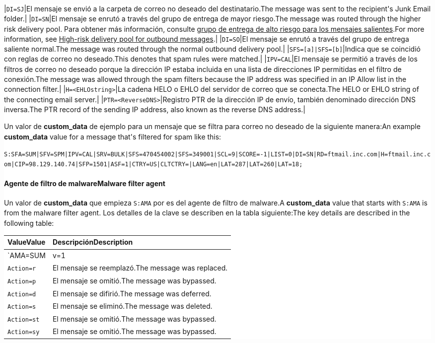 |`DI=SJ`|<span data-ttu-id="3afc0-333">El mensaje se envió a la carpeta de correo no deseado del destinatario.</span><span class="sxs-lookup"><span data-stu-id="3afc0-333">The message was sent to the recipient's Junk Email folder.</span></span>|
|`DI=SN`|<span data-ttu-id="3afc0-334">El mensaje se enrutó a través del grupo de entrega de mayor riesgo.</span><span class="sxs-lookup"><span data-stu-id="3afc0-334">The message was routed through the higher risk delivery pool.</span></span> <span data-ttu-id="3afc0-335">Para obtener más información, consulte [grupo de entrega de alto riesgo para los mensajes salientes](https://technet.microsoft.com/library/jj200746.aspx).</span><span class="sxs-lookup"><span data-stu-id="3afc0-335">For more information, see [High-risk delivery pool for outbound messages](https://technet.microsoft.com/library/jj200746.aspx).</span></span>|
|`DI=SO`|<span data-ttu-id="3afc0-336">El mensaje se enrutó a través del grupo de entrega saliente normal.</span><span class="sxs-lookup"><span data-stu-id="3afc0-336">The message was routed through the normal outbound delivery pool.</span></span>|
|`SFS=[a]|SFS=[b]`|<span data-ttu-id="3afc0-337">Indica que se coincidió con reglas de correo no deseado.</span><span class="sxs-lookup"><span data-stu-id="3afc0-337">This denotes that spam rules were matched.</span></span>|
|`IPV=CAL`|<span data-ttu-id="3afc0-338">El mensaje se permitió a través de los filtros de correo no deseado porque la dirección IP estaba incluida en una lista de direcciones IP permitidas en el filtro de conexión.</span><span class="sxs-lookup"><span data-stu-id="3afc0-338">The message was allowed through the spam filters because the IP address was specified in an IP Allow list in the connection filter.</span></span>|
|`H=<EHLOstring>`|<span data-ttu-id="3afc0-339">La cadena HELO o EHLO del servidor de correo que se conecta.</span><span class="sxs-lookup"><span data-stu-id="3afc0-339">The HELO or EHLO string of the connecting email server.</span></span>|
|`PTR=<ReverseDNS>`|<span data-ttu-id="3afc0-340">Registro PTR de la dirección IP de envío, también denominado dirección DNS inversa.</span><span class="sxs-lookup"><span data-stu-id="3afc0-340">The PTR record of the sending IP address, also known as the reverse DNS address.</span></span>|

<span data-ttu-id="3afc0-341">Un valor de **custom_data** de ejemplo para un mensaje que se filtra para correo no deseado de la siguiente manera:</span><span class="sxs-lookup"><span data-stu-id="3afc0-341">An example **custom_data** value for a message that's filtered for spam like this:</span></span>

`S:SFA=SUM|SFV=SPM|IPV=CAL|SRV=BULK|SFS=470454002|SFS=349001|SCL=9|SCORE=-1|LIST=0|DI=SN|RD=ftmail.inc.com|H=ftmail.inc.com|CIP=98.129.140.74|SFP=1501|ASF=1|CTRY=US|CLTCTRY=|LANG=en|LAT=287|LAT=260|LAT=18;`

#### <a name="malware-filter-agent"></a><span data-ttu-id="3afc0-342">Agente de filtro de malware</span><span class="sxs-lookup"><span data-stu-id="3afc0-342">Malware filter agent</span></span>

<span data-ttu-id="3afc0-343">Un valor de **custom_data** que empieza `S:AMA` por es del agente de filtro de malware.</span><span class="sxs-lookup"><span data-stu-id="3afc0-343">A **custom_data** value that starts with `S:AMA` is from the malware filter agent.</span></span> <span data-ttu-id="3afc0-344">Los detalles de la clave se describen en la tabla siguiente:</span><span class="sxs-lookup"><span data-stu-id="3afc0-344">The key details are described in the following table:</span></span>

|<span data-ttu-id="3afc0-345">**Value**</span><span class="sxs-lookup"><span data-stu-id="3afc0-345">**Value**</span></span>|<span data-ttu-id="3afc0-346">**Descripción**</span><span class="sxs-lookup"><span data-stu-id="3afc0-346">**Description**</span></span>|
|:-----|:-----|
|<span data-ttu-id="3afc0-347">`AMA=SUM|v=1|` o `AMA=EV|v=1`</span><span class="sxs-lookup"><span data-stu-id="3afc0-347">`AMA=SUM|v=1|` or `AMA=EV|v=1`</span></span>|<span data-ttu-id="3afc0-348">Se determinó que el mensaje contiene malware.</span><span class="sxs-lookup"><span data-stu-id="3afc0-348">The message was determined to contain malware.</span></span> <span data-ttu-id="3afc0-349">`SUM`indica que el malware podría haber sido detectado por cualquier número de motores.</span><span class="sxs-lookup"><span data-stu-id="3afc0-349">`SUM` indicates the malware could've been detected by any number of engines.</span></span> <span data-ttu-id="3afc0-350">`EV`indica que un motor específico detectó el malware.</span><span class="sxs-lookup"><span data-stu-id="3afc0-350">`EV` indicates the malware was detected by a specific engine.</span></span> <span data-ttu-id="3afc0-351">Cuando un motor detecta el malware, se activan las acciones siguientes.</span><span class="sxs-lookup"><span data-stu-id="3afc0-351">When malware is detected by an engine this triggers the subsequent actions.</span></span>|
|`Action=r`|<span data-ttu-id="3afc0-352">El mensaje se reemplazó.</span><span class="sxs-lookup"><span data-stu-id="3afc0-352">The message was replaced.</span></span>|
|`Action=p`|<span data-ttu-id="3afc0-353">El mensaje se omitió.</span><span class="sxs-lookup"><span data-stu-id="3afc0-353">The message was bypassed.</span></span>|
|`Action=d`|<span data-ttu-id="3afc0-354">El mensaje se difirió.</span><span class="sxs-lookup"><span data-stu-id="3afc0-354">The message was deferred.</span></span>|
|`Action=s`|<span data-ttu-id="3afc0-355">El mensaje se eliminó.</span><span class="sxs-lookup"><span data-stu-id="3afc0-355">The message was deleted.</span></span>|
|`Action=st`|<span data-ttu-id="3afc0-356">El mensaje se omitió.</span><span class="sxs-lookup"><span data-stu-id="3afc0-356">The message was bypassed.</span></span>|
|`Action=sy`|<span data-ttu-id="3afc0-357">El mensaje se omitió.</span><span class="sxs-lookup"><span data-stu-id="3afc0-357">The message was bypassed.</span></span>|